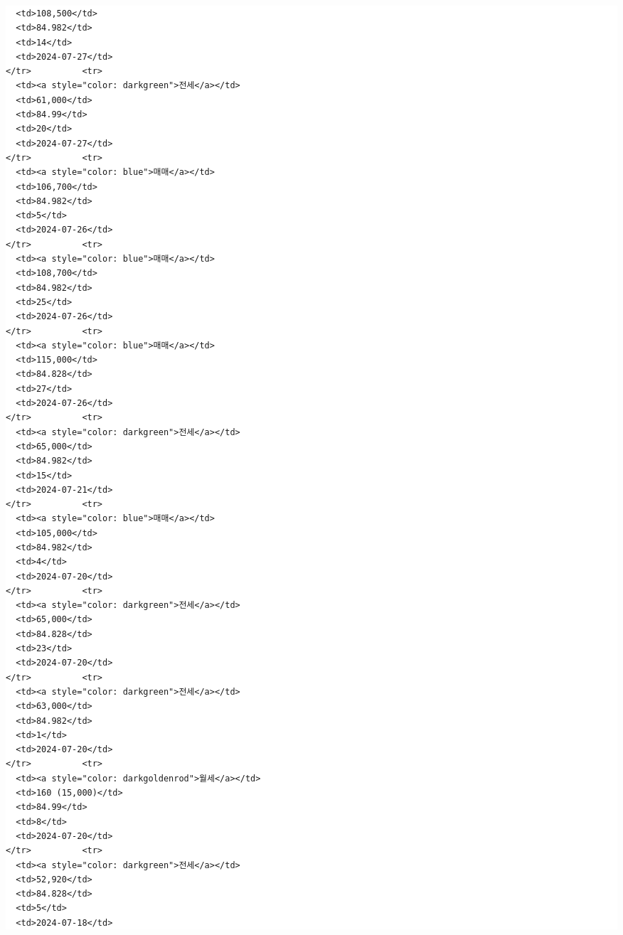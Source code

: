       <td>108,500</td>
      <td>84.982</td>
      <td>14</td>
      <td>2024-07-27</td>
    </tr>          <tr>
      <td><a style="color: darkgreen">전세</a></td>
      <td>61,000</td>
      <td>84.99</td>
      <td>20</td>
      <td>2024-07-27</td>
    </tr>          <tr>
      <td><a style="color: blue">매매</a></td>
      <td>106,700</td>
      <td>84.982</td>
      <td>5</td>
      <td>2024-07-26</td>
    </tr>          <tr>
      <td><a style="color: blue">매매</a></td>
      <td>108,700</td>
      <td>84.982</td>
      <td>25</td>
      <td>2024-07-26</td>
    </tr>          <tr>
      <td><a style="color: blue">매매</a></td>
      <td>115,000</td>
      <td>84.828</td>
      <td>27</td>
      <td>2024-07-26</td>
    </tr>          <tr>
      <td><a style="color: darkgreen">전세</a></td>
      <td>65,000</td>
      <td>84.982</td>
      <td>15</td>
      <td>2024-07-21</td>
    </tr>          <tr>
      <td><a style="color: blue">매매</a></td>
      <td>105,000</td>
      <td>84.982</td>
      <td>4</td>
      <td>2024-07-20</td>
    </tr>          <tr>
      <td><a style="color: darkgreen">전세</a></td>
      <td>65,000</td>
      <td>84.828</td>
      <td>23</td>
      <td>2024-07-20</td>
    </tr>          <tr>
      <td><a style="color: darkgreen">전세</a></td>
      <td>63,000</td>
      <td>84.982</td>
      <td>1</td>
      <td>2024-07-20</td>
    </tr>          <tr>
      <td><a style="color: darkgoldenrod">월세</a></td>
      <td>160 (15,000)</td>
      <td>84.99</td>
      <td>8</td>
      <td>2024-07-20</td>
    </tr>          <tr>
      <td><a style="color: darkgreen">전세</a></td>
      <td>52,920</td>
      <td>84.828</td>
      <td>5</td>
      <td>2024-07-18</td>